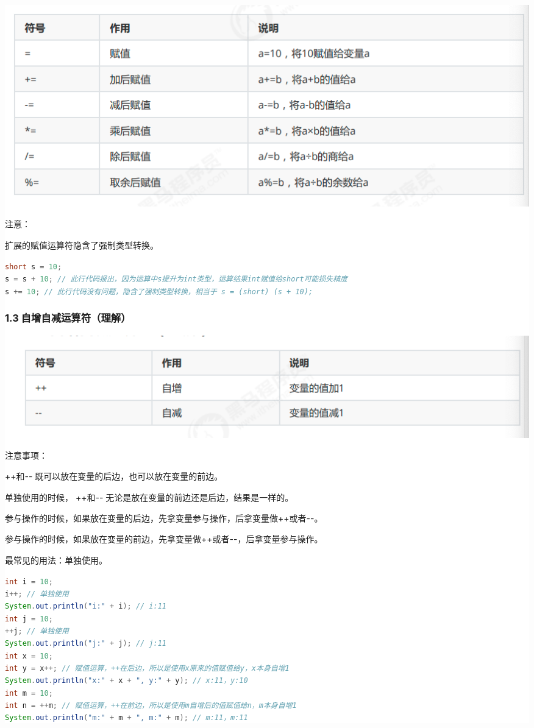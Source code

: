 ![image-20220417225946492](day02-基础语法.assets/image-20220417225946492.png)

 注意：

 扩展的赋值运算符隐含了强制类型转换。

```java
short s = 10;
s = s + 10; // 此行代码报出，因为运算中s提升为int类型，运算结果int赋值给short可能损失精度
s += 10; // 此行代码没有问题，隐含了强制类型转换，相当于 s = (short) (s + 10);
```



### 1.3 自增自减运算符（理解）

<img src="day02-基础语法.assets/image-20220417230620256.png" alt="image-20220417230620256" style="zoom:150%;" />

 注意事项：

 ++和-- 既可以放在变量的后边，也可以放在变量的前边。

 单独使用的时候， ++和-- 无论是放在变量的前边还是后边，结果是一样的。

 参与操作的时候，如果放在变量的后边，先拿变量参与操作，后拿变量做++或者--。

 参与操作的时候，如果放在变量的前边，先拿变量做++或者--，后拿变量参与操作。

 最常见的用法：单独使用。

```java
int i = 10;
i++; // 单独使用
System.out.println("i:" + i); // i:11
int j = 10;
++j; // 单独使用
System.out.println("j:" + j); // j:11
int x = 10;
int y = x++; // 赋值运算，++在后边，所以是使用x原来的值赋值给y，x本身自增1
System.out.println("x:" + x + ", y:" + y); // x:11，y:10
int m = 10;
int n = ++m; // 赋值运算，++在前边，所以是使用m自增后的值赋值给n，m本身自增1
System.out.println("m:" + m + ", m:" + m); // m:11，m:11
```